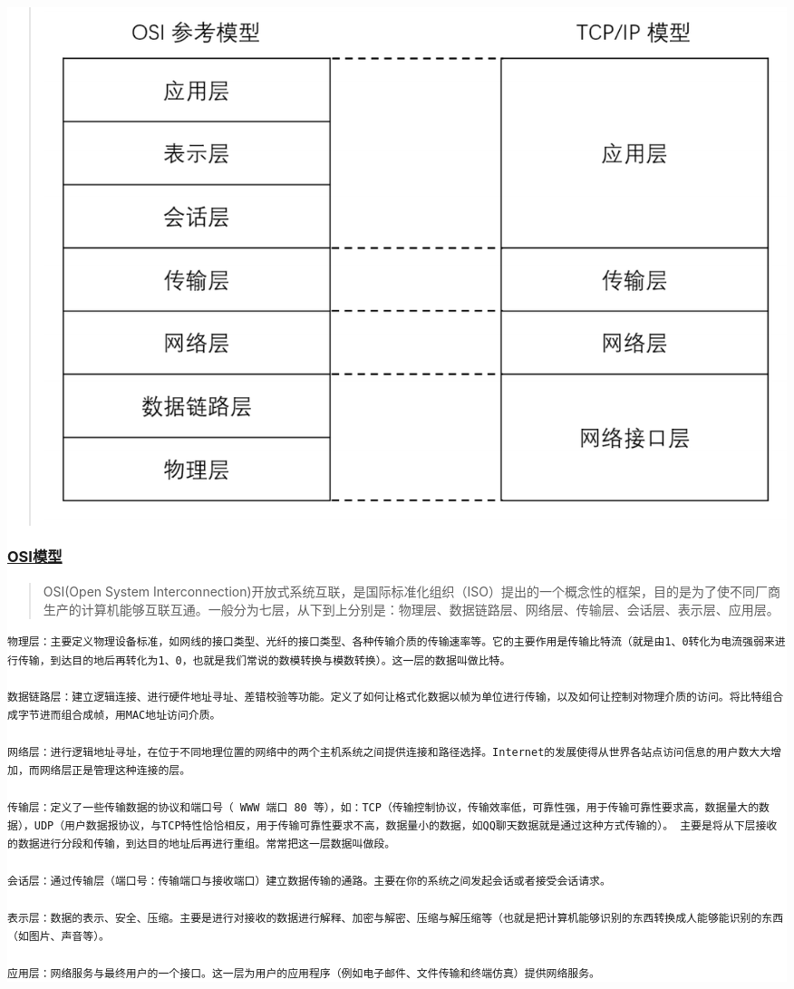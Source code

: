 > ![网络模型](..\netProgramming\images\网络模型.png)

### [OSI模型](#table-of-contents)

> OSI(Open System Interconnection)开放式系统互联，是国际标准化组织（ISO）提出的一个概念性的框架，目的是为了使不同厂商生产的计算机能够互联互通。一般分为七层，从下到上分别是：物理层、数据链路层、网络层、传输层、会话层、表示层、应用层。

```text
物理层：主要定义物理设备标准，如网线的接口类型、光纤的接口类型、各种传输介质的传输速率等。它的主要作用是传输比特流（就是由1、0转化为电流强弱来进行传输，到达目的地后再转化为1、0，也就是我们常说的数模转换与模数转换）。这一层的数据叫做比特。

数据链路层：建立逻辑连接、进行硬件地址寻址、差错校验等功能。定义了如何让格式化数据以帧为单位进行传输，以及如何让控制对物理介质的访问。将比特组合成字节进而组合成帧，用MAC地址访问介质。

网络层：进行逻辑地址寻址，在位于不同地理位置的网络中的两个主机系统之间提供连接和路径选择。Internet的发展使得从世界各站点访问信息的用户数大大增加，而网络层正是管理这种连接的层。

传输层：定义了一些传输数据的协议和端口号（ WWW 端口 80 等），如：TCP（传输控制协议，传输效率低，可靠性强，用于传输可靠性要求高，数据量大的数据），UDP（用户数据报协议，与TCP特性恰恰相反，用于传输可靠性要求不高，数据量小的数据，如QQ聊天数据就是通过这种方式传输的）。 主要是将从下层接收的数据进行分段和传输，到达目的地址后再进行重组。常常把这一层数据叫做段。

会话层：通过传输层（端口号：传输端口与接收端口）建立数据传输的通路。主要在你的系统之间发起会话或者接受会话请求。

表示层：数据的表示、安全、压缩。主要是进行对接收的数据进行解释、加密与解密、压缩与解压缩等（也就是把计算机能够识别的东西转换成人能够能识别的东西（如图片、声音等）。

应用层：网络服务与最终用户的一个接口。这一层为用户的应用程序（例如电子邮件、文件传输和终端仿真）提供网络服务。
```
